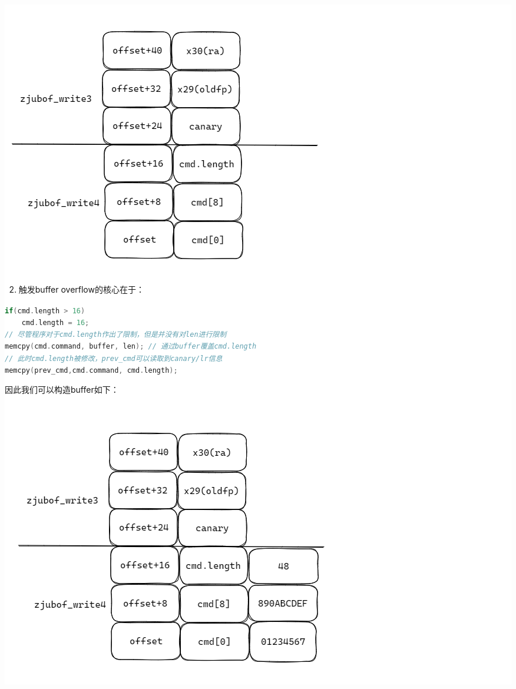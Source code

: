![Image 1](image-20230529211914280.png)



2. 触发buffer overflow的核心在于：

```c
if(cmd.length > 16)
    cmd.length = 16;
// 尽管程序对于cmd.length作出了限制，但是并没有对len进行限制
memcpy(cmd.command, buffer, len); // 通过buffer覆盖cmd.length
// 此时cmd.length被修改，prev_cmd可以读取到canary/lr信息
memcpy(prev_cmd,cmd.command, cmd.length); 
```

因此我们可以构造buffer如下：

![Image 2](image-20230529212113961.png)
